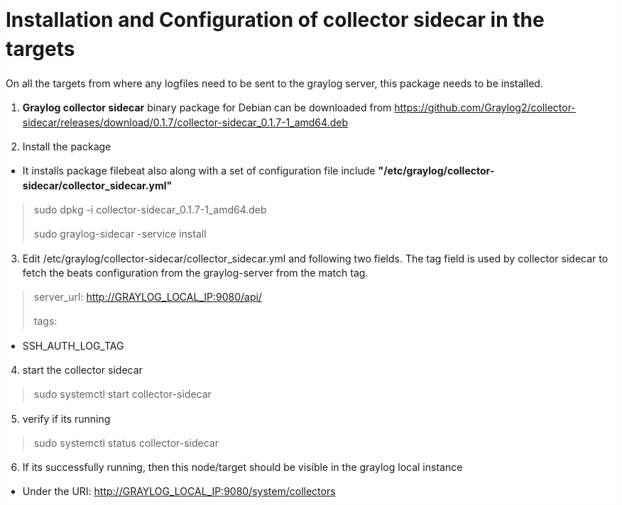 Installation and Configuration of collector sidecar in the targets
==================================================================

On all the targets from where any logfiles need to be sent to the
graylog server, this package needs to be installed.

1)  **Graylog collector sidecar** binary package for Debian can be
    downloaded from
    <https://github.com/Graylog2/collector-sidecar/releases/download/0.1.7/collector-sidecar_0.1.7-1_amd64.deb>

2)  Install the package

-   It installs package filebeat also along with a set of configuration
    file include
    **"/etc/graylog/collector-sidecar/collector\_sidecar.yml"**

> sudo dpkg -i collector-sidecar\_0.1.7-1\_amd64.deb
>
> sudo graylog-sidecar -service install

3)  Edit /etc/graylog/collector-sidecar/collector\_sidecar.yml and
    following two fields. The tag field is used by collector sidecar to
    fetch the beats configuration from the graylog-server from the match
    tag.

> server\_url: <http://GRAYLOG_LOCAL_IP:9080/api/>
>
> tags:

-   SSH\_AUTH\_LOG\_TAG

4)  start the collector sidecar

> sudo systemctl start collector-sidecar

5)  verify if its running

> sudo systemctl status collector-sidecar

6)  If its successfully running, then this node/target should be visible
    in the graylog local instance

-   Under the URI: <http://GRAYLOG_LOCAL_IP:9080/system/collectors>
